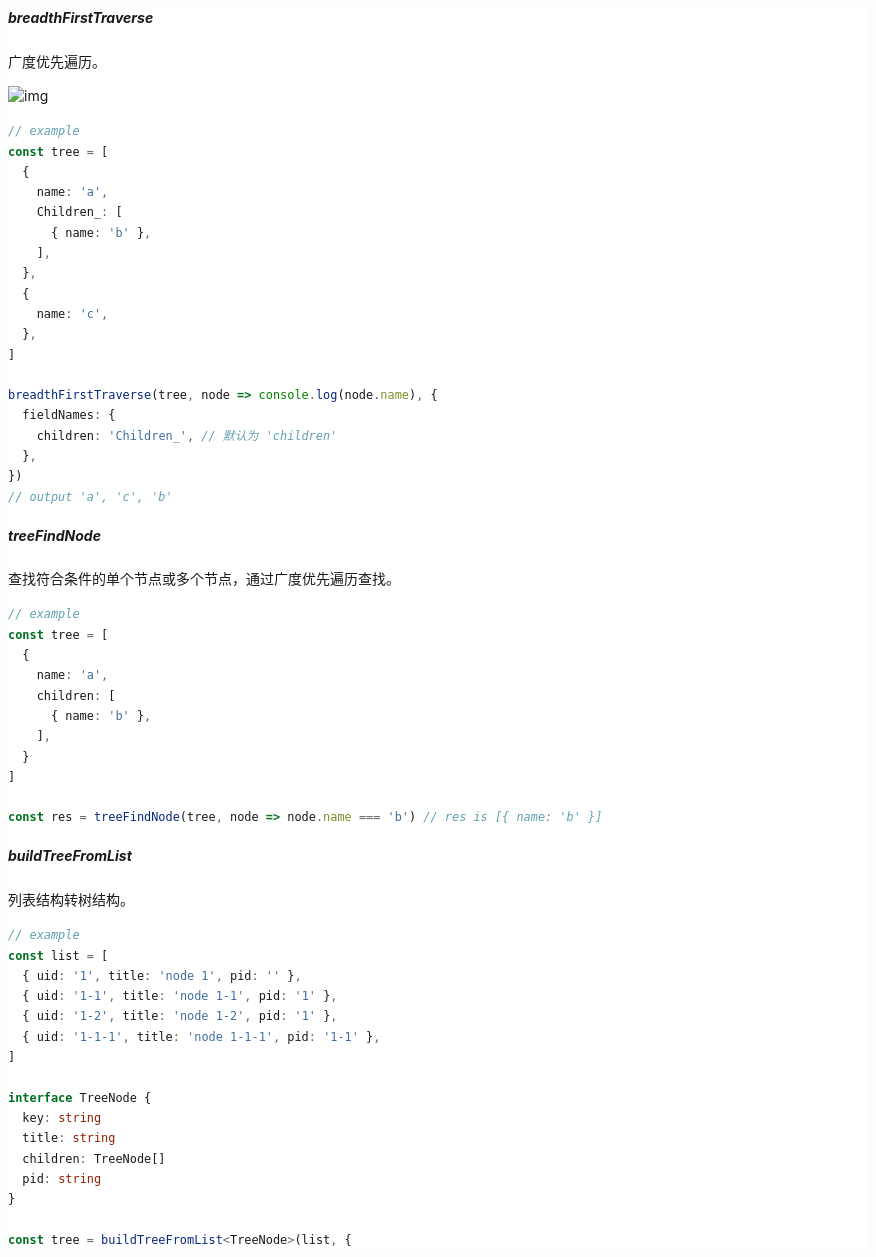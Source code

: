 ##### breadthFirstTraverse

广度优先遍历。

![img](https://miro.medium.com/max/1400/1*ePzEF2S4pcLqoRzPSW_gKA.png)

```ts
// example
const tree = [
  {
    name: 'a',
    Children_: [
      { name: 'b' },
    ],
  },
  {
    name: 'c',
  },
]

breadthFirstTraverse(tree, node => console.log(node.name), {
  fieldNames: {
    children: 'Children_', // 默认为 'children'
  },
})
// output 'a', 'c', 'b'
```

##### treeFindNode

查找符合条件的单个节点或多个节点，通过广度优先遍历查找。

```ts
// example
const tree = [
  {
    name: 'a',
    children: [
      { name: 'b' },
    ],
  }
]

const res = treeFindNode(tree, node => node.name === 'b') // res is [{ name: 'b' }]
```

##### buildTreeFromList

列表结构转树结构。

```ts
// example
const list = [
  { uid: '1', title: 'node 1', pid: '' },
  { uid: '1-1', title: 'node 1-1', pid: '1' },
  { uid: '1-2', title: 'node 1-2', pid: '1' },
  { uid: '1-1-1', title: 'node 1-1-1', pid: '1-1' },
]

interface TreeNode {
  key: string
  title: string
  children: TreeNode[]
  pid: string
}

const tree = buildTreeFromList<TreeNode>(list, {
```